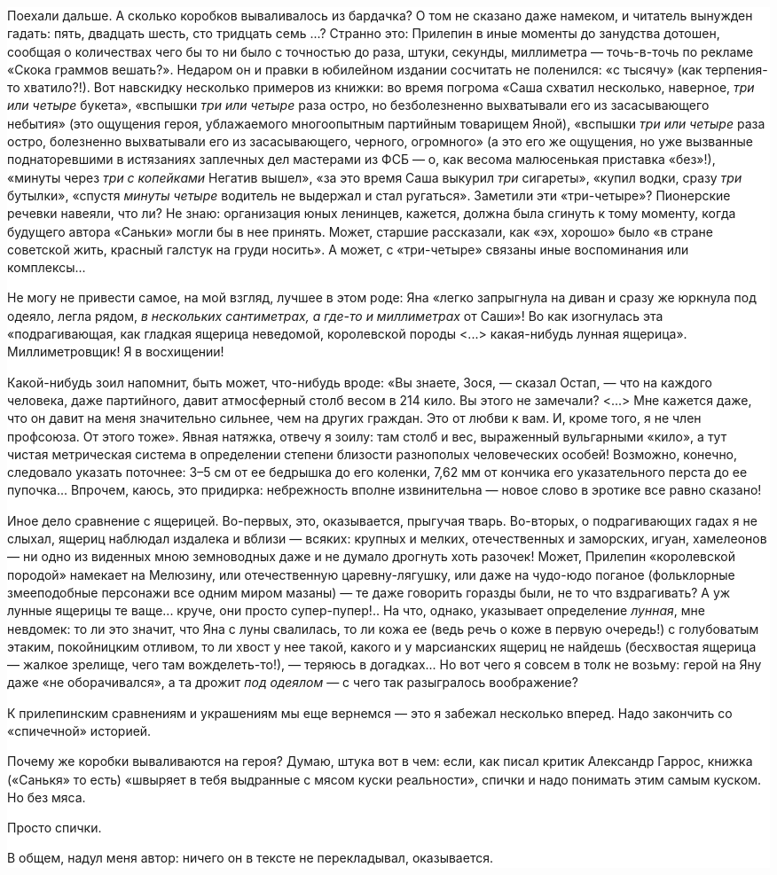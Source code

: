 Поехали дальше. А сколько коробков вываливалось из бардачка? О том не сказано даже намеком, и читатель вынужден гадать: пять, двадцать шесть, сто тридцать семь ...? Странно это: Прилепин в иные моменты до занудства дотошен, сообщая о количествах чего бы то ни было с точностью до раза, штуки, секунды, миллиметра — точь-в-точь по рекламе «Скока граммов вешать?». Недаром он и правки в юбилейном издании сосчитать не поленился: «с тысячу» (как терпения-то хватило?!). Вот навскидку несколько примеров из книжки: во время погрома «Саша схватил несколько, наверное, _три или четыре_ букета», «вспышки _три или четыре_ раза остро, но безболезненно выхватывали его из засасывающего небытия» (это ощущения героя, ублажаемого многоопытным партийным товарищем Яной), «вспышки _три или четыре_ раза остро, болезненно выхватывали его из засасывающего, черного, огромного» (а это его же ощущения, но уже вызванные поднаторевшими в истязаниях заплечных дел мастерами из ФСБ — о, как весома малюсенькая приставка «без»!), «минуты через _три с копейками_ Негатив вышел», «за это время Саша выкурил _три_ сигареты», «купил водки, сразу _три_ бутылки», «спустя _минуты четыре_ водитель не выдержал и стал ругаться». Заметили эти «три-четыре»? Пионерские речевки навеяли, что ли? Не знаю: организация юных ленинцев, кажется, должна была сгинуть к тому моменту, когда будущего автора «Саньки» могли бы в нее принять. Может, старшие рассказали, как «эх, хорошо» было «в стране советской жить, красный галстук на груди носить». А может, с «три-четыре» связаны иные воспоминания или комплексы...

Не могу не привести самое, на мой взгляд, лучшее в этом роде: Яна «легко запрыгнула на диван и сразу же юркнула под одеяло, легла рядом, _в нескольких сантиметрах, а где-то и миллиметрах_ от Саши»! Во как изогнулась эта «подрагивающая, как гладкая ящерица неведомой, королевской породы <...> какая-нибудь лунная ящерица». Миллиметровщик! Я в восхищении! 

Какой-нибудь зоил напомнит, быть может, что-нибудь вроде: «Вы знаете, Зося, — сказал Остап, — что на каждого человека, даже партийного, давит атмосферный столб весом в 214 кило. Вы этого не замечали? <...> Мне кажется даже, что он давит на меня значительно сильнее, чем на других граждан. Это от любви к вам. И, кроме того, я не член профсоюза. От этого тоже». Явная натяжка, отвечу я зоилу: там столб и вес, выраженный вульгарными «кило», а тут чистая метрическая система в определении степени близости разнополых человеческих особей! Возможно, конечно, следовало указать поточнее: 3–5 см от ее бедрышка до его коленки, 7,62 мм от кончика его указательного перста до ее пупочка... Впрочем, каюсь, это придирка: небрежность вполне извинительна — новое слово в эротике все равно сказано!

Иное дело сравнение с ящерицей. Во-первых, это, оказывается, прыгучая тварь. Во-вторых, о подрагивающих гадах я не слыхал, ящериц наблюдал издалека и вблизи — всяких: крупных и мелких, отечественных и заморских, игуан, хамелеонов — ни одно из виденных мною земноводных даже и не думало дрогнуть хоть разочек! Может, Прилепин «королевской породой» намекает на Мелюзину, или отечественную царевну-лягушку, или даже на чудо-юдо поганое (фольклорные змееподобные персонажи все одним миром мазаны) — те даже говорить горазды были, не то что вздрагивать? А уж лунные ящерицы те ваще... круче, они просто супер-пупер!.. На что, однако, указывает определение _лунная_, мне невдомек: то ли это значит, что Яна с луны свалилась, то ли кожа ее (ведь речь о коже в первую очередь!) с голубоватым этаким, покойницким отливом, то ли хвост у нее такой, какого и у марсианских ящериц не найдешь (бесхвостая ящерица — жалкое зрелище, чего там вожделеть-то!), — теряюсь в догадках... Но вот чего я совсем в толк не возьму: герой на Яну даже «не оборачивался», а та дрожит _под одеялом_ — с чего так разыгралось воображение? 

К прилепинским сравнениям и украшениям мы еще вернемся — это я забежал несколько вперед. Надо закончить со «спичечной» историей.

Почему же коробки вываливаются на героя? Думаю, штука вот в чем: если, как писал критик Александр Гаррос, книжка («Санькя» то есть) «швыряет в тебя выдранные с мясом куски реальности», спички и надо понимать этим самым куском. Но без мяса. 

Просто спички.

В общем, надул меня автор: ничего он в тексте не перекладывал, оказывается. 
